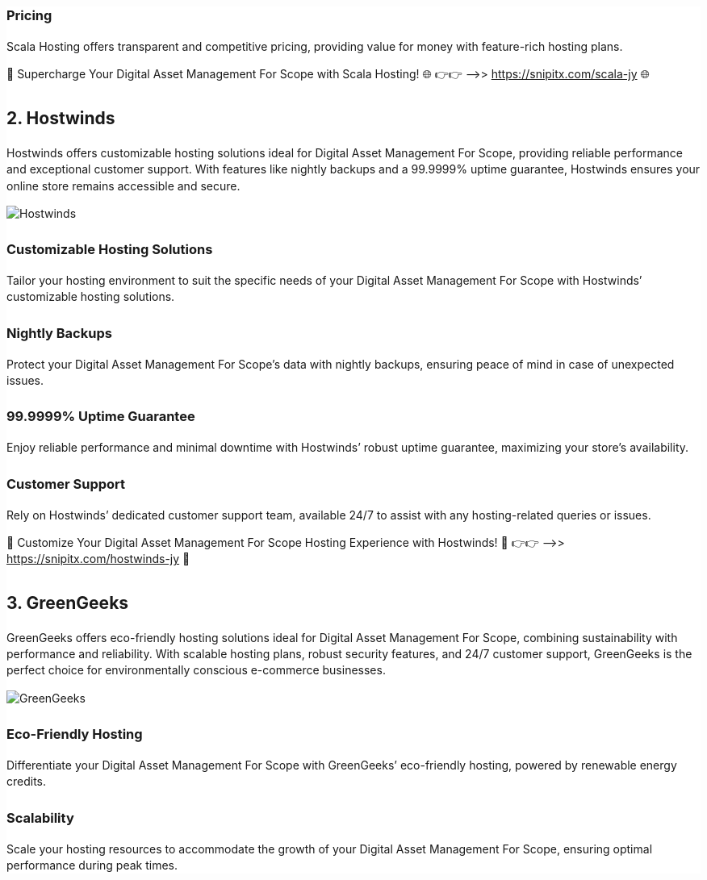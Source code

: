 ### Pricing
Scala Hosting offers transparent and competitive pricing, providing value for money with feature-rich hosting plans.

🚀 Supercharge Your Digital Asset Management For Scope with Scala Hosting! 🌐
👉👉 -->> https://snipitx.com/scala-jy 🌐

## 2. Hostwinds

Hostwinds offers customizable hosting solutions ideal for Digital Asset Management For Scope, providing reliable performance and exceptional customer support. With features like nightly backups and a 99.9999% uptime guarantee, Hostwinds ensures your online store remains accessible and secure.

![Hostwinds](https://i.imgur.com/53aSNXx.jpeg "Hostwinds Hosting")

### Customizable Hosting Solutions
Tailor your hosting environment to suit the specific needs of your Digital Asset Management For Scope with Hostwinds’ customizable hosting solutions.

### Nightly Backups
Protect your Digital Asset Management For Scope’s data with nightly backups, ensuring peace of mind in case of unexpected issues.

### 99.9999% Uptime Guarantee
Enjoy reliable performance and minimal downtime with Hostwinds’ robust uptime guarantee, maximizing your store’s availability.

### Customer Support
Rely on Hostwinds’ dedicated customer support team, available 24/7 to assist with any hosting-related queries or issues.

🌟 Customize Your Digital Asset Management For Scope Hosting Experience with Hostwinds! 🚀
👉👉 -->> https://snipitx.com/hostwinds-jy 🚀


## 3. GreenGeeks

GreenGeeks offers eco-friendly hosting solutions ideal for Digital Asset Management For Scope, combining sustainability with performance and reliability. With scalable hosting plans, robust security features, and 24/7 customer support, GreenGeeks is the perfect choice for environmentally conscious e-commerce businesses.

![GreenGeeks](https://i.imgur.com/eEwuntu.jpg "GreenGeeks Hosting")

### Eco-Friendly Hosting
Differentiate your Digital Asset Management For Scope with GreenGeeks’ eco-friendly hosting, powered by renewable energy credits.

### Scalability
Scale your hosting resources to accommodate the growth of your Digital Asset Management For Scope, ensuring optimal performance during peak times.
